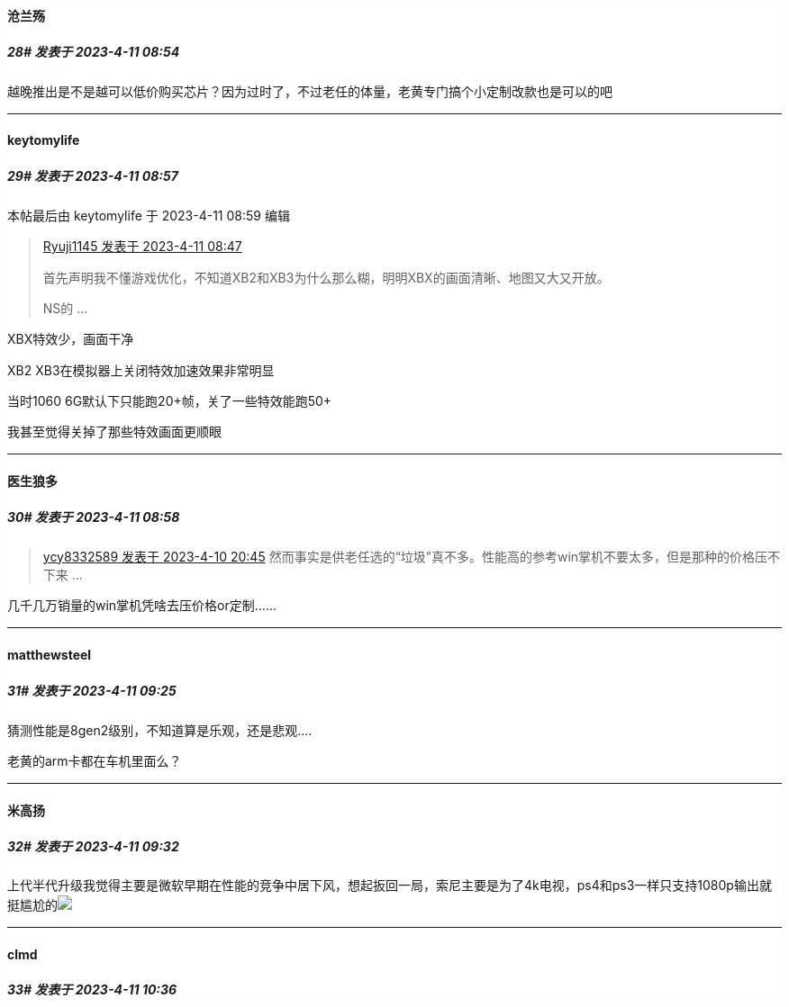 ####  沧兰殇  
##### 28#       发表于 2023-4-11 08:54

越晚推出是不是越可以低价购买芯片？因为过时了，不过老任的体量，老黄专门搞个小定制改款也是可以的吧

*****

####  keytomylife  
##### 29#       发表于 2023-4-11 08:57

 本帖最后由 keytomylife 于 2023-4-11 08:59 编辑 
<blockquote><a href="httphttps://bbs.saraba1st.com/2b/forum.php?mod=redirect&amp;goto=findpost&amp;pid=60409386&amp;ptid=2128260" target="_blank">Ryuji1145 发表于 2023-4-11 08:47</a>

首先声明我不懂游戏优化，不知道XB2和XB3为什么那么糊，明明XBX的画面清晰、地图又大又开放。

NS的 ...</blockquote>
XBX特效少，画面干净

XB2 XB3在模拟器上关闭特效加速效果非常明显

当时1060 6G默认下只能跑20+帧，关了一些特效能跑50+

我甚至觉得关掉了那些特效画面更顺眼

*****

####  医生狼多  
##### 30#       发表于 2023-4-11 08:58

<blockquote><a href="httphttps://bbs.saraba1st.com/2b/forum.php?mod=redirect&amp;goto=findpost&amp;pid=60405757&amp;ptid=2128260" target="_blank">ycy8332589 发表于 2023-4-10 20:45</a>
然而事实是供老任选的“垃圾”真不多。性能高的参考win掌机不要太多，但是那种的价格压不下来 ...</blockquote>
几千几万销量的win掌机凭啥去压价格or定制……


*****

####  matthewsteel  
##### 31#       发表于 2023-4-11 09:25

猜测性能是8gen2级别，不知道算是乐观，还是悲观....

老黄的arm卡都在车机里面么？

*****

####  米高扬  
##### 32#       发表于 2023-4-11 09:32

上代半代升级我觉得主要是微软早期在性能的竞争中居下风，想起扳回一局，索尼主要是为了4k电视，ps4和ps3一样只支持1080p输出就挺尴尬的<img src="https://static.saraba1st.com/image/smiley/face2017/065.png" referrerpolicy="no-referrer">

*****

####  clmd  
##### 33#       发表于 2023-4-11 10:36
